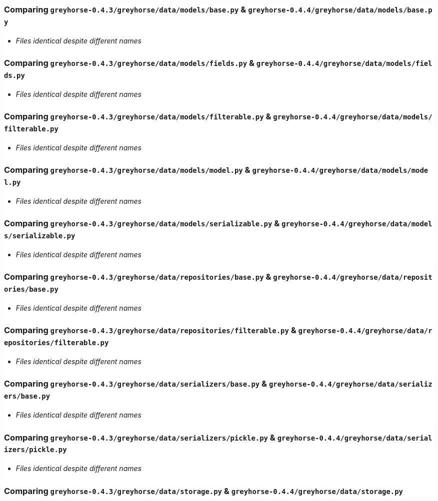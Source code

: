 ### Comparing `greyhorse-0.4.3/greyhorse/data/models/base.py` & `greyhorse-0.4.4/greyhorse/data/models/base.py`

 * *Files identical despite different names*

### Comparing `greyhorse-0.4.3/greyhorse/data/models/fields.py` & `greyhorse-0.4.4/greyhorse/data/models/fields.py`

 * *Files identical despite different names*

### Comparing `greyhorse-0.4.3/greyhorse/data/models/filterable.py` & `greyhorse-0.4.4/greyhorse/data/models/filterable.py`

 * *Files identical despite different names*

### Comparing `greyhorse-0.4.3/greyhorse/data/models/model.py` & `greyhorse-0.4.4/greyhorse/data/models/model.py`

 * *Files identical despite different names*

### Comparing `greyhorse-0.4.3/greyhorse/data/models/serializable.py` & `greyhorse-0.4.4/greyhorse/data/models/serializable.py`

 * *Files identical despite different names*

### Comparing `greyhorse-0.4.3/greyhorse/data/repositories/base.py` & `greyhorse-0.4.4/greyhorse/data/repositories/base.py`

 * *Files identical despite different names*

### Comparing `greyhorse-0.4.3/greyhorse/data/repositories/filterable.py` & `greyhorse-0.4.4/greyhorse/data/repositories/filterable.py`

 * *Files identical despite different names*

### Comparing `greyhorse-0.4.3/greyhorse/data/serializers/base.py` & `greyhorse-0.4.4/greyhorse/data/serializers/base.py`

 * *Files identical despite different names*

### Comparing `greyhorse-0.4.3/greyhorse/data/serializers/pickle.py` & `greyhorse-0.4.4/greyhorse/data/serializers/pickle.py`

 * *Files identical despite different names*

### Comparing `greyhorse-0.4.3/greyhorse/data/storage.py` & `greyhorse-0.4.4/greyhorse/data/storage.py`
